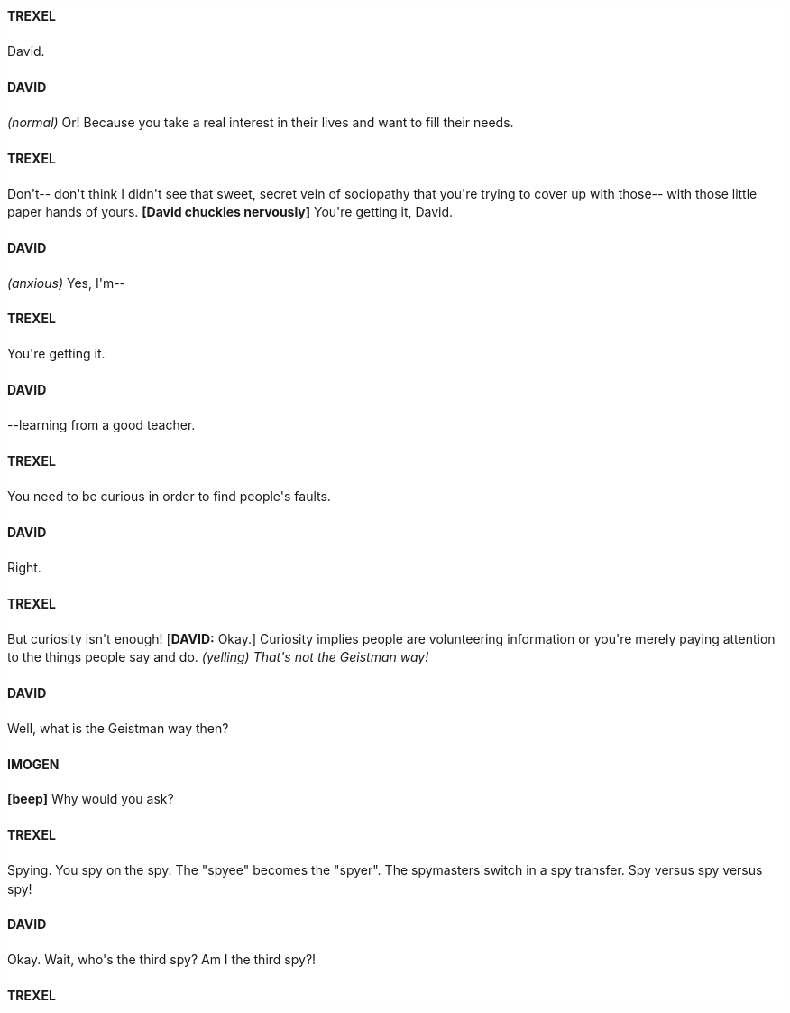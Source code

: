 #### TREXEL

David.

#### DAVID

_(normal)_ Or! Because you take a real interest in their lives and want to fill their needs.

#### TREXEL

Don't-- don't think I didn't see that sweet, secret vein of sociopathy that you're trying to cover up with those-- with those little paper hands of yours. __[David chuckles nervously]__ You're getting it, David.

#### DAVID

_(anxious)_ Yes, I'm--

#### TREXEL

You're getting it.

#### DAVID

--learning from a good teacher.

#### TREXEL

You need to be curious in order to find people's faults.

#### DAVID

Right.

#### TREXEL

But curiosity isn't enough! [__DAVID:__ Okay.] Curiosity implies people are volunteering information or you're merely paying attention to the things people say and do. _(yelling)_ *That's not the Geistman way!*

#### DAVID

Well, what is the Geistman way then?

#### IMOGEN

__[beep]__ Why would you ask?

#### TREXEL

Spying. You spy on the spy. The "spyee" becomes the "spyer". The spymasters switch in a spy transfer. Spy versus spy versus spy!

#### DAVID

Okay. Wait, who's the third spy? Am I the third spy?!

#### TREXEL
